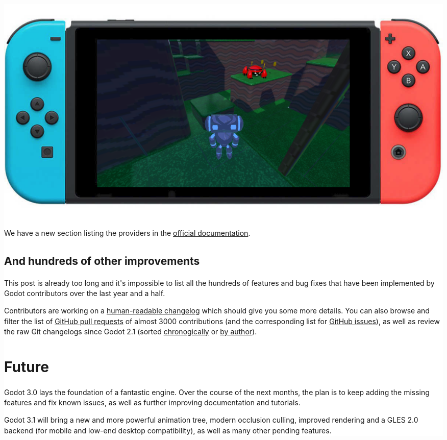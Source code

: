 ![](/storage/app/media/3.0%20release/godotswitch.png)

We have a new section listing the providers in the [official documentation](http://docs.godotengine.org/en/latest/tutorials/platform/consoles.html).

<a id="changelog"></a>
## And hundreds of other improvements

This post is already too long and it's impossible to list all the hundreds of features and bug fixes that have been implemented by Godot contributors over the last year and a half.

Contributors are working on a [human-readable changelog](https://gist.github.com/Calinou/15b7b48abc0c3a22fbb2993b39a0ae99) which should give you some more details. You can also browse and filter the list of [GitHub pull requests](https://github.com/godotengine/godot/issues?q=is%3Apr+milestone%3A3.0+-label%3Aarchived) of almost 3000 contributions (and the corresponding list for [GitHub issues](https://github.com/godotengine/godot/issues?q=is%3Aissue+milestone%3A3.0+-label%3Aarchived)), as well as review the raw Git changelogs since Godot 2.1 (sorted [chronogically](https://downloads.tuxfamily.org/godotengine/3.0/Godot_v3.0-stable_changelog_chrono.txt) or [by author](https://downloads.tuxfamily.org/godotengine/3.0/Godot_v3.0-stable_changelog_authors.txt)).

# Future

Godot 3.0 lays the foundation of a fantastic engine. Over the course of the next months, the plan is to keep adding the missing features and fix known issues, as well as further improving documentation and tutorials.

Godot 3.1 will bring a new and more powerful animation tree, modern occlusion culling, improved rendering and a GLES 2.0 backend (for mobile and low-end desktop compatibility), as well as many other pending features.

